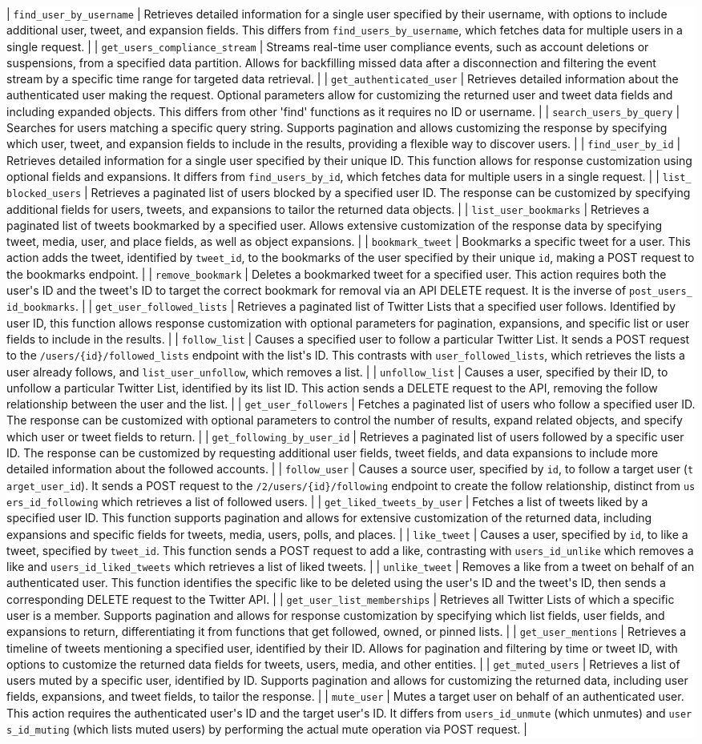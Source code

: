 | `find_user_by_username` | Retrieves detailed information for a single user specified by their username, with options to include additional user, tweet, and expansion fields. This differs from `find_users_by_username`, which fetches data for multiple users in a single request. |
| `get_users_compliance_stream` | Streams real-time user compliance events, such as account deletions or suspensions, from a specified data partition. Allows for backfilling missed data after a disconnection and filtering the event stream by a specific time range for targeted data retrieval. |
| `get_authenticated_user` | Retrieves detailed information about the authenticated user making the request. Optional parameters allow for customizing the returned user and tweet data fields and including expanded objects. This differs from other 'find' functions as it requires no ID or username. |
| `search_users_by_query` | Searches for users matching a specific query string. Supports pagination and allows customizing the response by specifying which user, tweet, and expansion fields to include in the results, providing a flexible way to discover users. |
| `find_user_by_id` | Retrieves detailed information for a single user specified by their unique ID. This function allows for response customization using optional fields and expansions. It differs from `find_users_by_id`, which fetches data for multiple users in a single request. |
| `list_blocked_users` | Retrieves a paginated list of users blocked by a specified user ID. The response can be customized by specifying additional fields for users, tweets, and expansions to tailor the returned data objects. |
| `list_user_bookmarks` | Retrieves a paginated list of tweets bookmarked by a specified user. Allows extensive customization of the response data by specifying tweet, media, user, and place fields, as well as object expansions. |
| `bookmark_tweet` | Bookmarks a specific tweet for a user. This action adds the tweet, identified by `tweet_id`, to the bookmarks of the user specified by their unique `id`, making a POST request to the bookmarks endpoint. |
| `remove_bookmark` | Deletes a bookmarked tweet for a specified user. This action requires both the user's ID and the tweet's ID to target the correct bookmark for removal via an API DELETE request. It is the inverse of `post_users_id_bookmarks`. |
| `get_user_followed_lists` | Retrieves a paginated list of Twitter Lists that a specified user follows. Identified by user ID, this function allows response customization with optional parameters for pagination, expansions, and specific list or user fields to include in the results. |
| `follow_list` | Causes a specified user to follow a particular Twitter List. It sends a POST request to the `/users/{id}/followed_lists` endpoint with the list's ID. This contrasts with `user_followed_lists`, which retrieves the lists a user already follows, and `list_user_unfollow`, which removes a list. |
| `unfollow_list` | Causes a user, specified by their ID, to unfollow a particular Twitter List, identified by its list ID. This action sends a DELETE request to the API, removing the follow relationship between the user and the list. |
| `get_user_followers` | Fetches a paginated list of users who follow a specified user ID. The response can be customized with optional parameters to control the number of results, expand related objects, and specify which user or tweet fields to return. |
| `get_following_by_user_id` | Retrieves a paginated list of users followed by a specific user ID. The response can be customized by requesting additional user fields, tweet fields, and data expansions to include more detailed information about the followed accounts. |
| `follow_user` | Causes a source user, specified by `id`, to follow a target user (`target_user_id`). It sends a POST request to the `/2/users/{id}/following` endpoint to create the follow relationship, distinct from `users_id_following` which retrieves a list of followed users. |
| `get_liked_tweets_by_user` | Fetches a list of tweets liked by a specified user ID. This function supports pagination and allows for extensive customization of the returned data, including expansions and specific fields for tweets, media, users, polls, and places. |
| `like_tweet` | Causes a user, specified by `id`, to like a tweet, specified by `tweet_id`. This function sends a POST request to add a like, contrasting with `users_id_unlike` which removes a like and `users_id_liked_tweets` which retrieves a list of liked tweets. |
| `unlike_tweet` | Removes a like from a tweet on behalf of an authenticated user. This function identifies the specific like to be deleted using the user's ID and the tweet's ID, then sends a corresponding DELETE request to the Twitter API. |
| `get_user_list_memberships` | Retrieves all Twitter Lists of which a specific user is a member. Supports pagination and allows for response customization by specifying which list fields, user fields, and expansions to return, differentiating it from functions that get followed, owned, or pinned lists. |
| `get_user_mentions` | Retrieves a timeline of tweets mentioning a specified user, identified by their ID. Allows for pagination and filtering by time or tweet ID, with options to customize the returned data fields for tweets, users, media, and other entities. |
| `get_muted_users` | Retrieves a list of users muted by a specific user, identified by ID. Supports pagination and allows for customizing the returned data, including user fields, expansions, and tweet fields, to tailor the response. |
| `mute_user` | Mutes a target user on behalf of an authenticated user. This action requires the authenticated user's ID and the target user's ID. It differs from `users_id_unmute` (which unmutes) and `users_id_muting` (which lists muted users) by performing the actual mute operation via POST request. |
